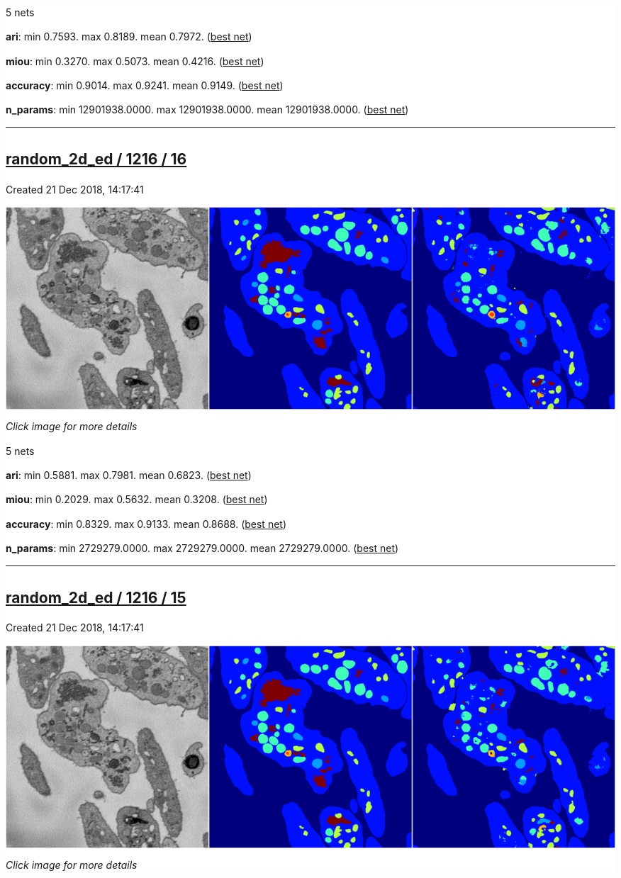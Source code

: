 5 nets

**ari**: min 0.7593. max 0.8189. mean 0.7972.  ([best net](20/3))

**miou**: min 0.3270. max 0.5073. mean 0.4216.  ([best net](20/0))

**accuracy**: min 0.9014. max 0.9241. mean 0.9149.  ([best net](20/3))

**n_params**: min 12901938.0000. max 12901938.0000. mean 12901938.0000.  ([best net](20/0))

---

<div class="summary"><a href="16"><h2>random_2d_ed / 1216 / 16</h2></a><p>Created 21 Dec 2018, 14:17:41
</p><a href="16"><img src="16/3/media/summary.png" align="center"></a><p><i>Click image for more details</i>
</p></div>

5 nets

**ari**: min 0.5881. max 0.7981. mean 0.6823.  ([best net](16/3))

**miou**: min 0.2029. max 0.5632. mean 0.3208.  ([best net](16/3))

**accuracy**: min 0.8329. max 0.9133. mean 0.8688.  ([best net](16/3))

**n_params**: min 2729279.0000. max 2729279.0000. mean 2729279.0000.  ([best net](16/0))

---

<div class="summary"><a href="15"><h2>random_2d_ed / 1216 / 15</h2></a><p>Created 21 Dec 2018, 14:17:41
</p><a href="15"><img src="15/2/media/summary.png" align="center"></a><p><i>Click image for more details</i>
</p></div>
